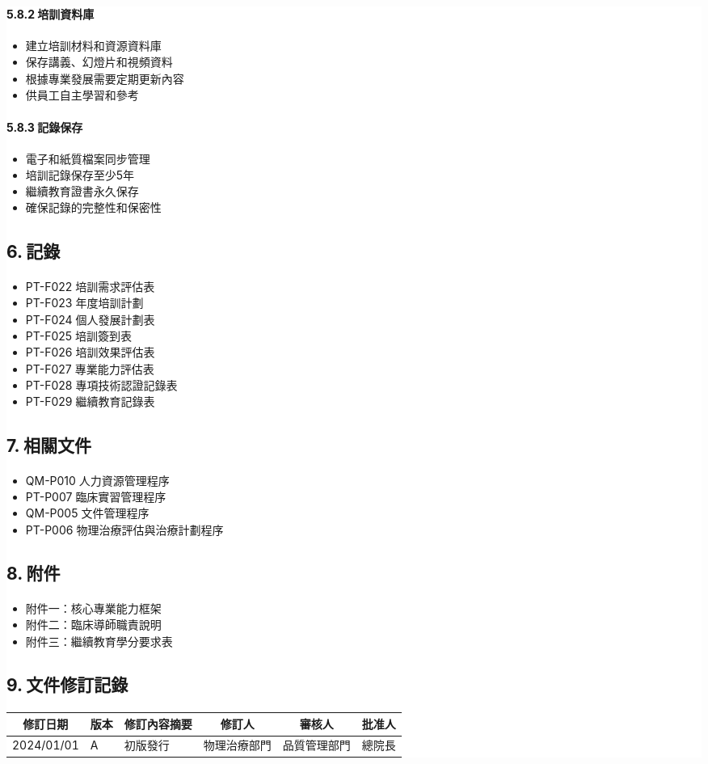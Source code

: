 #### 5.8.2 培訓資料庫
- 建立培訓材料和資源資料庫
- 保存講義、幻燈片和視頻資料
- 根據專業發展需要定期更新內容
- 供員工自主學習和參考

#### 5.8.3 記錄保存
- 電子和紙質檔案同步管理
- 培訓記錄保存至少5年
- 繼續教育證書永久保存
- 確保記錄的完整性和保密性

## 6. 記錄
- PT-F022 培訓需求評估表
- PT-F023 年度培訓計劃
- PT-F024 個人發展計劃表
- PT-F025 培訓簽到表
- PT-F026 培訓效果評估表
- PT-F027 專業能力評估表
- PT-F028 專項技術認證記錄表
- PT-F029 繼續教育記錄表

## 7. 相關文件
- QM-P010 人力資源管理程序
- PT-P007 臨床實習管理程序
- QM-P005 文件管理程序
- PT-P006 物理治療評估與治療計劃程序

## 8. 附件
- 附件一：核心專業能力框架
- 附件二：臨床導師職責說明
- 附件三：繼續教育學分要求表

## 9. 文件修訂記錄

| 修訂日期 | 版本 | 修訂內容摘要 | 修訂人 | 審核人 | 批准人 |
|---------|------|-------------|--------|--------|--------|
| 2024/01/01 | A | 初版發行 | 物理治療部門 | 品質管理部門 | 總院長 | 